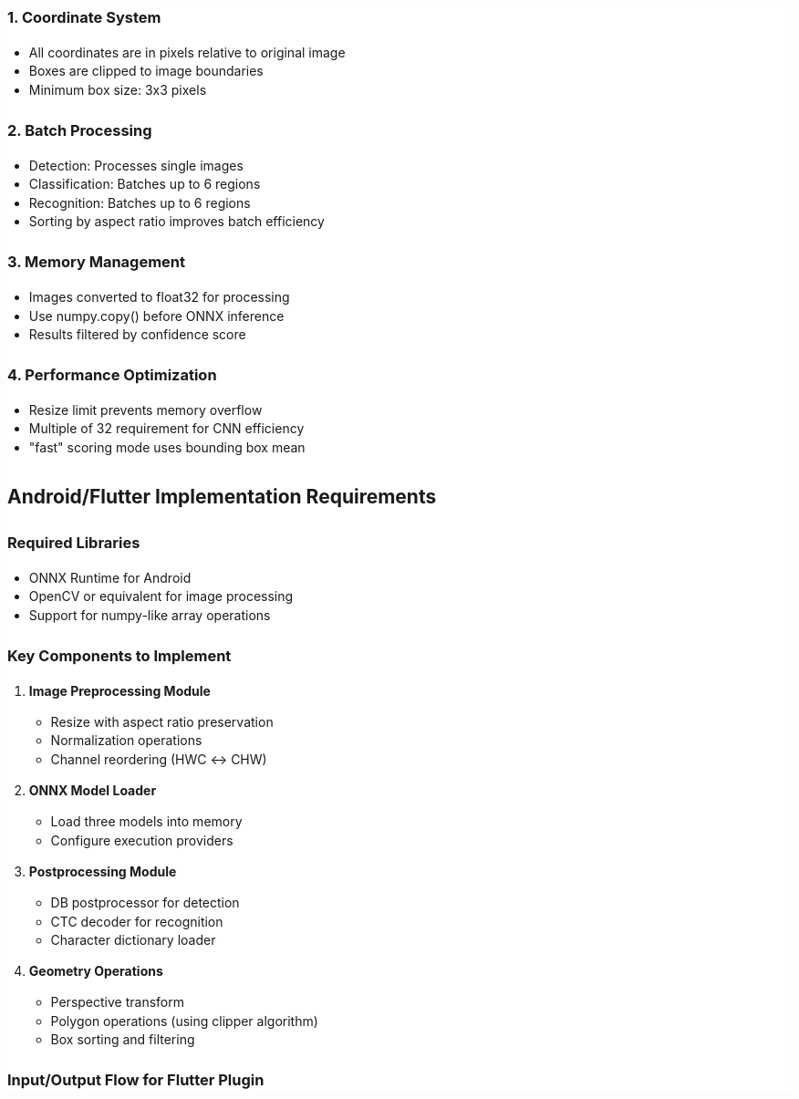 ### 1. Coordinate System
- All coordinates are in pixels relative to original image
- Boxes are clipped to image boundaries
- Minimum box size: 3x3 pixels

### 2. Batch Processing
- Detection: Processes single images
- Classification: Batches up to 6 regions
- Recognition: Batches up to 6 regions
- Sorting by aspect ratio improves batch efficiency

### 3. Memory Management
- Images converted to float32 for processing
- Use numpy.copy() before ONNX inference
- Results filtered by confidence score

### 4. Performance Optimization
- Resize limit prevents memory overflow
- Multiple of 32 requirement for CNN efficiency
- "fast" scoring mode uses bounding box mean

## Android/Flutter Implementation Requirements

### Required Libraries
- ONNX Runtime for Android
- OpenCV or equivalent for image processing
- Support for numpy-like array operations

### Key Components to Implement
1. **Image Preprocessing Module**
   - Resize with aspect ratio preservation
   - Normalization operations
   - Channel reordering (HWC ↔ CHW)

2. **ONNX Model Loader**
   - Load three models into memory
   - Configure execution providers

3. **Postprocessing Module**
   - DB postprocessor for detection
   - CTC decoder for recognition
   - Character dictionary loader

4. **Geometry Operations**
   - Perspective transform
   - Polygon operations (using clipper algorithm)
   - Box sorting and filtering

### Input/Output Flow for Flutter Plugin
